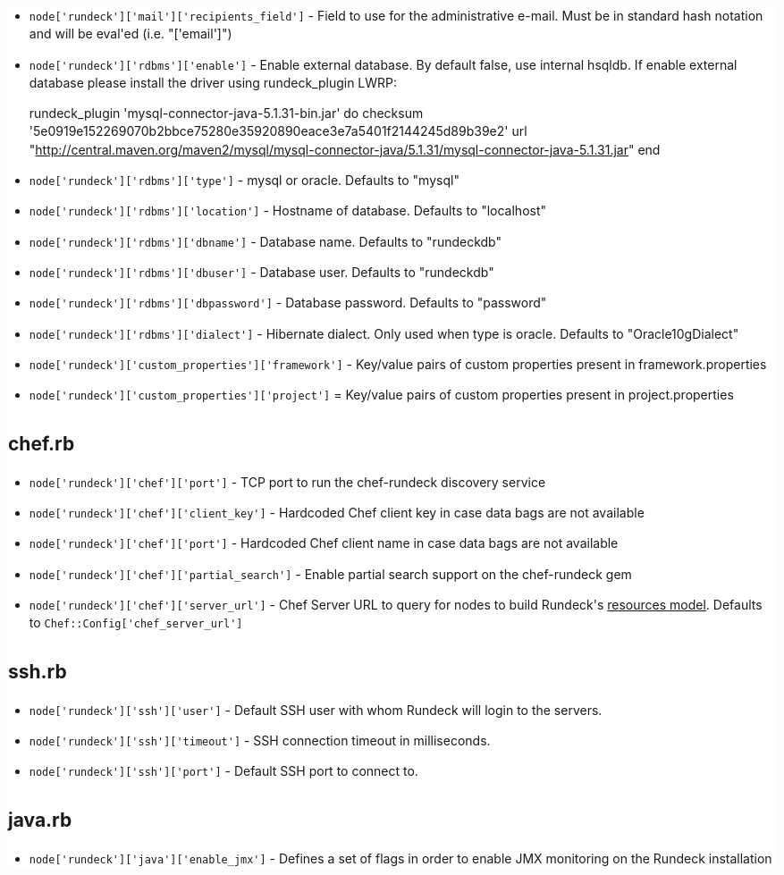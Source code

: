 * `node['rundeck']['mail']['recipients_field']` - Field to use for the administrative e-mail. Must be in standard hash
  notation and will be eval'ed (i.e. "['email']")

* `node['rundeck']['rdbms']['enable']` - Enable external database. By default false, use internal hsqldb. If enable external database please install the driver using rundeck_plugin LWRP:

    rundeck_plugin 'mysql-connector-java-5.1.31-bin.jar' do
      checksum '5e0919e152269070b2bbce75280e35920890eace3e7a5401f2144245d89b39e2'
      url "http://central.maven.org/maven2/mysql/mysql-connector-java/5.1.31/mysql-connector-java-5.1.31.jar"
    end

* `node['rundeck']['rdbms']['type']` - mysql or oracle. Defaults to "mysql"
* `node['rundeck']['rdbms']['location']` - Hostname of database. Defaults to "localhost"
* `node['rundeck']['rdbms']['dbname']` - Database name. Defaults to "rundeckdb"
* `node['rundeck']['rdbms']['dbuser']` - Database user. Defaults to "rundeckdb"
* `node['rundeck']['rdbms']['dbpassword']` - Database password. Defaults to "password"
* `node['rundeck']['rdbms']['dialect']` - Hibernate dialect. Only used when type is oracle. Defaults to "Oracle10gDialect"

* `node['rundeck']['custom_properties']['framework']` - Key/value pairs of custom properties present in framework.properties
* `node['rundeck']['custom_properties']['project']` = Key/value pairs of custom properties present in project.properties

## chef.rb

* `node['rundeck']['chef']['port']` - TCP port to run the chef-rundeck discovery service

* `node['rundeck']['chef']['client_key']` - Hardcoded Chef client key in case data bags are not available

* `node['rundeck']['chef']['port']` - Hardcoded Chef client name in case data bags are not available

* `node['rundeck']['chef']['partial_search']` - Enable partial search support on the chef-rundeck gem

* `node['rundeck']['chef']['server_url']` - Chef Server URL to query for nodes to build Rundeck's [resources model](http://rundeck.org/docs/man5/resource-xml.html#node). Defaults to `Chef::Config['chef_server_url']`

## ssh.rb

* `node['rundeck']['ssh']['user']` - Default SSH user with whom Rundeck will login to the servers.

* `node['rundeck']['ssh']['timeout']` - SSH connection timeout in milliseconds.

* `node['rundeck']['ssh']['port']` - Default SSH port to connect to.

## java.rb

* `node['rundeck']['java']['enable_jmx']` - Defines a set of flags in order to enable JMX monitoring on the
  Rundeck installation
